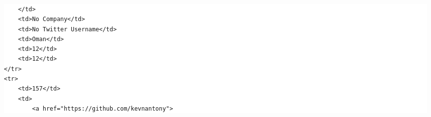 		</td>
		<td>No Company</td>
		<td>No Twitter Username</td>
		<td>Oman</td>
		<td>12</td>
		<td>12</td>
	</tr>
	<tr>
		<td>157</td>
		<td>
			<a href="https://github.com/kevnantony">
